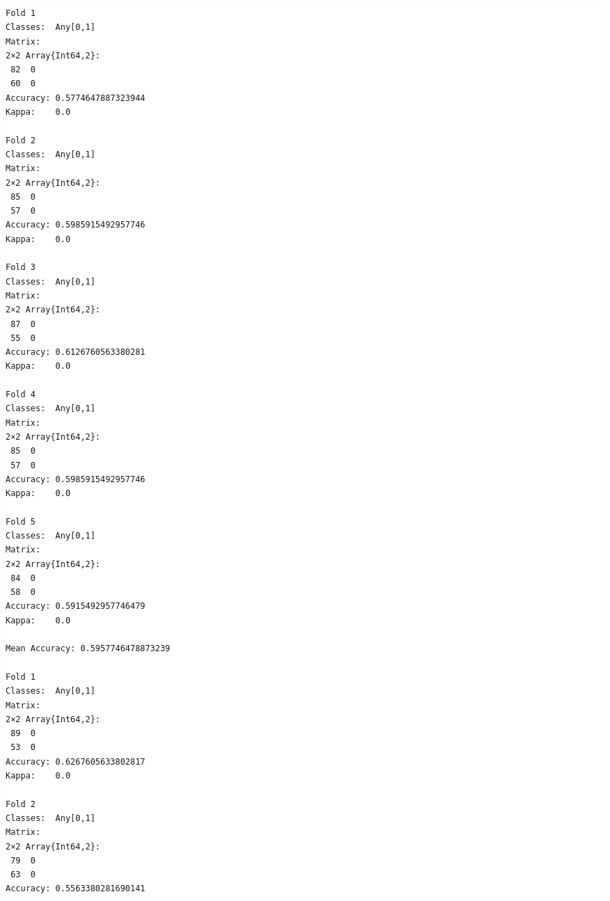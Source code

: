 ````
Fold 1
Classes:  Any[0,1]
Matrix:   
2×2 Array{Int64,2}:
 82  0
 60  0
Accuracy: 0.5774647887323944
Kappa:    0.0

Fold 2
Classes:  Any[0,1]
Matrix:   
2×2 Array{Int64,2}:
 85  0
 57  0
Accuracy: 0.5985915492957746
Kappa:    0.0

Fold 3
Classes:  Any[0,1]
Matrix:   
2×2 Array{Int64,2}:
 87  0
 55  0
Accuracy: 0.6126760563380281
Kappa:    0.0

Fold 4
Classes:  Any[0,1]
Matrix:   
2×2 Array{Int64,2}:
 85  0
 57  0
Accuracy: 0.5985915492957746
Kappa:    0.0

Fold 5
Classes:  Any[0,1]
Matrix:   
2×2 Array{Int64,2}:
 84  0
 58  0
Accuracy: 0.5915492957746479
Kappa:    0.0

Mean Accuracy: 0.5957746478873239

Fold 1
Classes:  Any[0,1]
Matrix:   
2×2 Array{Int64,2}:
 89  0
 53  0
Accuracy: 0.6267605633802817
Kappa:    0.0

Fold 2
Classes:  Any[0,1]
Matrix:   
2×2 Array{Int64,2}:
 79  0
 63  0
Accuracy: 0.5563380281690141
````